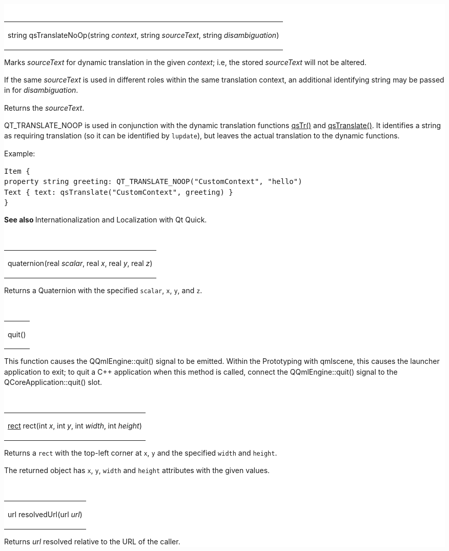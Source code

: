 <br/>

<table class="qmlname"><tr valign="top" id="qsTranslateNoOp-method"><td class="tblQmlFuncNode"><p><span class="type">string</span> <span class="name">qsTranslateNoOp</span>(<span class="type">string</span><i> context</i>, <span class="type">string</span><i> sourceText</i>, <span class="type">string</span><i> disambiguation</i>)</p></td></tr></table><p>Marks <i>sourceText</i> for dynamic translation in the given <i>context</i>; i.e, the stored <i>sourceText</i> will not be altered.</p>
<p>If the same <i>sourceText</i> is used in different roles within the same translation context, an additional identifying string may be passed in for <i>disambiguation</i>.</p>
<p>Returns the <i>sourceText</i>.</p>
<p>QT_TRANSLATE_NOOP is used in conjunction with the dynamic translation functions <a href="#qsTr-method">qsTr()</a> and <a href="#qsTranslate-method">qsTranslate()</a>. It identifies a string as requiring translation (so it can be identified by <code>lupdate</code>), but leaves the actual translation to the dynamic functions.</p>
<p>Example:</p>
<pre class="qml"><span class="type">Item</span> {
property <span class="type">string</span> <span class="name">greeting</span>: <span class="name">QT_TRANSLATE_NOOP</span>(<span class="string">&quot;CustomContext&quot;</span>, <span class="string">&quot;hello&quot;</span>)
<span class="type">Text</span> { <span class="name">text</span>: <span class="name">qsTranslate</span>(<span class="string">&quot;CustomContext&quot;</span>, <span class="name">greeting</span>) }
}</pre>
<p><b>See also </b>Internationalization and Localization with Qt Quick.</p>

<br/>

<table class="qmlname"><tr valign="top" id="quaternion-method"><td class="tblQmlFuncNode"><p><span class="name">quaternion</span>(<span class="type">real</span><i> scalar</i>, <span class="type">real</span><i> x</i>, <span class="type">real</span><i> y</i>, <span class="type">real</span><i> z</i>)</p></td></tr></table><p>Returns a Quaternion with the specified <code>scalar</code>, <code>x</code>, <code>y</code>, and <code>z</code>.</p>

<br/>

<table class="qmlname"><tr valign="top" id="quit-method"><td class="tblQmlFuncNode"><p><span class="name">quit</span>()</p></td></tr></table><p>This function causes the QQmlEngine::quit() signal to be emitted. Within the Prototyping with qmlscene, this causes the launcher application to exit; to quit a C++ application when this method is called, connect the QQmlEngine::quit() signal to the QCoreApplication::quit() slot.</p>

<br/>

<table class="qmlname"><tr valign="top" id="rect-method"><td class="tblQmlFuncNode"><p><span class="type"><a href="#rect-method">rect</a></span> <span class="name">rect</span>(<span class="type">int</span><i> x</i>, <span class="type">int</span><i> y</i>, <span class="type">int</span><i> width</i>, <span class="type">int</span><i> height</i>)</p></td></tr></table><p>Returns a <code>rect</code> with the top-left corner at <code>x</code>, <code>y</code> and the specified <code>width</code> and <code>height</code>.</p>
<p>The returned object has <code>x</code>, <code>y</code>, <code>width</code> and <code>height</code> attributes with the given values.</p>

<br/>

<table class="qmlname"><tr valign="top" id="resolvedUrl-method"><td class="tblQmlFuncNode"><p><span class="type">url</span> <span class="name">resolvedUrl</span>(<span class="type">url</span><i> url</i>)</p></td></tr></table><p>Returns <i>url</i> resolved relative to the URL of the caller.</p>
